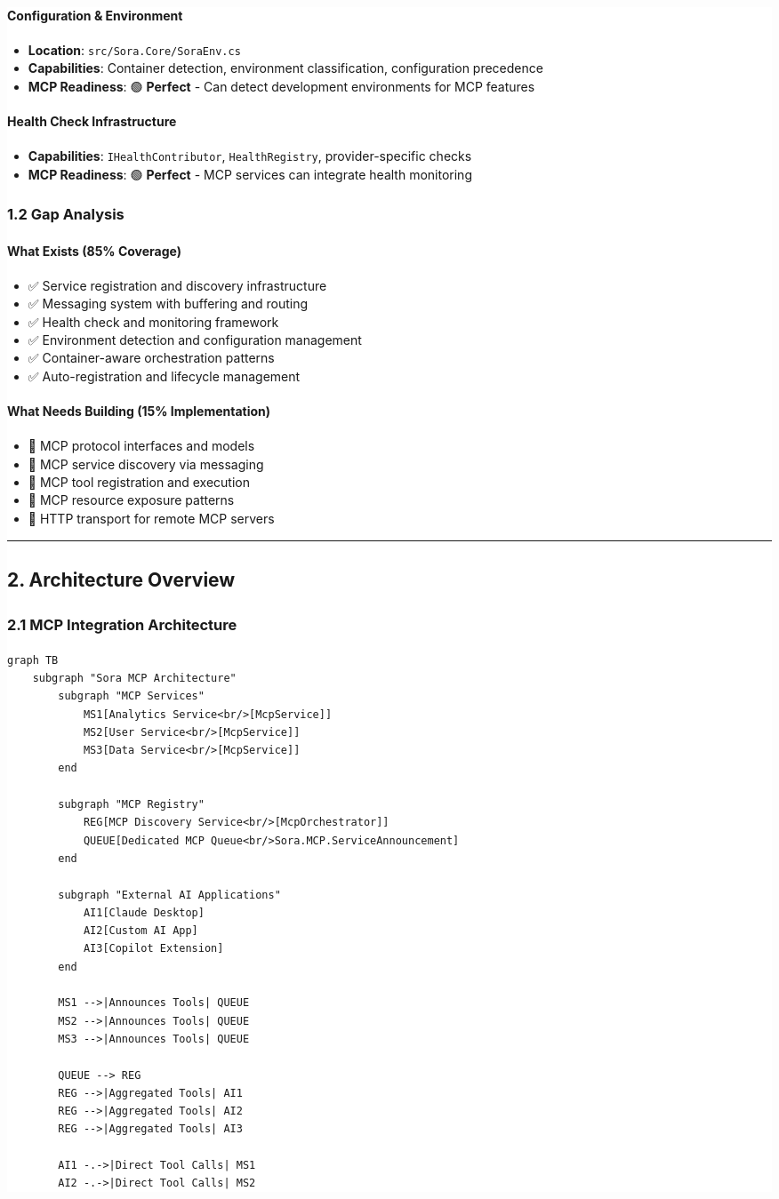 #### **Configuration & Environment**
- **Location**: `src/Sora.Core/SoraEnv.cs`
- **Capabilities**: Container detection, environment classification, configuration precedence
- **MCP Readiness**: 🟢 **Perfect** - Can detect development environments for MCP features

#### **Health Check Infrastructure**
- **Capabilities**: `IHealthContributor`, `HealthRegistry`, provider-specific checks
- **MCP Readiness**: 🟢 **Perfect** - MCP services can integrate health monitoring

### 1.2 Gap Analysis

#### **What Exists** (85% Coverage)
- ✅ Service registration and discovery infrastructure
- ✅ Messaging system with buffering and routing
- ✅ Health check and monitoring framework
- ✅ Environment detection and configuration management
- ✅ Container-aware orchestration patterns
- ✅ Auto-registration and lifecycle management

#### **What Needs Building** (15% Implementation)
- 🔨 MCP protocol interfaces and models
- 🔨 MCP service discovery via messaging
- 🔨 MCP tool registration and execution
- 🔨 MCP resource exposure patterns
- 🔨 HTTP transport for remote MCP servers

---

## 2. Architecture Overview

### 2.1 MCP Integration Architecture

```mermaid
graph TB
    subgraph "Sora MCP Architecture"
        subgraph "MCP Services"
            MS1[Analytics Service<br/>[McpService]]
            MS2[User Service<br/>[McpService]]  
            MS3[Data Service<br/>[McpService]]
        end
        
        subgraph "MCP Registry"
            REG[MCP Discovery Service<br/>[McpOrchestrator]]
            QUEUE[Dedicated MCP Queue<br/>Sora.MCP.ServiceAnnouncement]
        end
        
        subgraph "External AI Applications"
            AI1[Claude Desktop]
            AI2[Custom AI App]
            AI3[Copilot Extension]
        end
        
        MS1 -->|Announces Tools| QUEUE
        MS2 -->|Announces Tools| QUEUE
        MS3 -->|Announces Tools| QUEUE
        
        QUEUE --> REG
        REG -->|Aggregated Tools| AI1
        REG -->|Aggregated Tools| AI2
        REG -->|Aggregated Tools| AI3
        
        AI1 -.->|Direct Tool Calls| MS1
        AI2 -.->|Direct Tool Calls| MS2
```